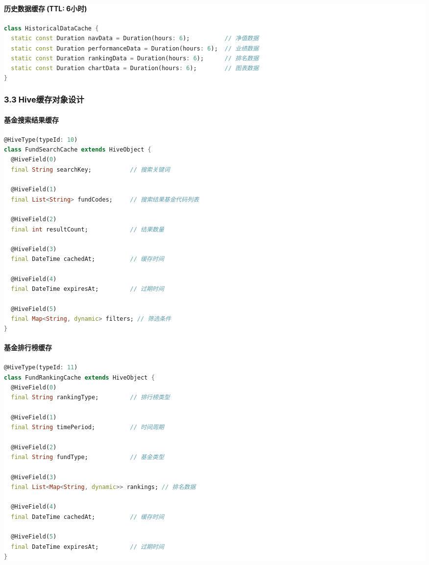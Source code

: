 #### 历史数据缓存 (TTL: 6小时)
```dart
class HistoricalDataCache {
  static const Duration navData = Duration(hours: 6);          // 净值数据
  static const Duration performanceData = Duration(hours: 6);  // 业绩数据
  static const Duration rankingData = Duration(hours: 6);      // 排名数据
  static const Duration chartData = Duration(hours: 6);        // 图表数据
}
```

### 3.3 Hive缓存对象设计

#### 基金搜索结果缓存
```dart
@HiveType(typeId: 10)
class FundSearchCache extends HiveObject {
  @HiveField(0)
  final String searchKey;           // 搜索关键词
  
  @HiveField(1)
  final List<String> fundCodes;     // 搜索结果基金代码列表
  
  @HiveField(2)
  final int resultCount;            // 结果数量
  
  @HiveField(3)
  final DateTime cachedAt;          // 缓存时间
  
  @HiveField(4)
  final DateTime expiresAt;         // 过期时间
  
  @HiveField(5)
  final Map<String, dynamic> filters; // 筛选条件
}
```

#### 基金排行榜缓存
```dart
@HiveType(typeId: 11)
class FundRankingCache extends HiveObject {
  @HiveField(0)
  final String rankingType;         // 排行榜类型
  
  @HiveField(1)
  final String timePeriod;          // 时间周期
  
  @HiveField(2)
  final String fundType;            // 基金类型
  
  @HiveField(3)
  final List<Map<String, dynamic>> rankings; // 排名数据
  
  @HiveField(4)
  final DateTime cachedAt;          // 缓存时间
  
  @HiveField(5)
  final DateTime expiresAt;         // 过期时间
}
```
